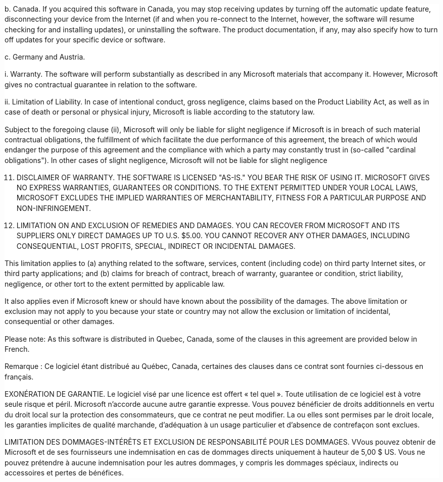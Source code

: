 b. Canada. If you acquired this software in Canada, you may stop receiving updates by turning off the automatic update feature, disconnecting your device from the Internet (if and when you re-connect to the Internet, however, the software will resume checking for and installing updates), or uninstalling the software. The product documentation, if any, may also specify how to turn off updates for your specific device or software.

c. Germany and Austria.

i. Warranty. The software will perform substantially as described in any Microsoft materials that accompany it. However, Microsoft gives no contractual guarantee in relation to the software.

ii. Limitation of Liability. In case of intentional conduct, gross negligence, claims based on the Product Liability Act, as well as in case of death or personal or physical injury, Microsoft is liable according to the statutory law.


Subject to the foregoing clause (ii), Microsoft will only be liable for slight negligence if Microsoft is in breach of such material contractual obligations, the fulfillment of which facilitate the due performance of this agreement, the breach of which would endanger the purpose of this agreement and the compliance with which a party may constantly trust in (so-called "cardinal obligations"). In other cases of slight negligence, Microsoft will not be liable for slight negligence

11. DISCLAIMER OF WARRANTY. THE SOFTWARE IS LICENSED "AS-IS." YOU BEAR THE RISK OF USING IT. MICROSOFT GIVES NO EXPRESS WARRANTIES, GUARANTEES OR CONDITIONS. TO THE EXTENT PERMITTED UNDER YOUR LOCAL LAWS, MICROSOFT EXCLUDES THE IMPLIED WARRANTIES OF MERCHANTABILITY, FITNESS FOR A PARTICULAR PURPOSE AND NON-INFRINGEMENT.

12. LIMITATION ON AND EXCLUSION OF REMEDIES AND DAMAGES. YOU CAN RECOVER FROM MICROSOFT AND ITS SUPPLIERS ONLY DIRECT DAMAGES UP TO U.S. $5.00. YOU CANNOT RECOVER ANY OTHER DAMAGES, INCLUDING CONSEQUENTIAL, LOST PROFITS, SPECIAL, INDIRECT OR INCIDENTAL DAMAGES.

This limitation applies to (a) anything related to the software, services, content (including code) on third party Internet sites, or third party applications; and (b) claims for breach of contract, breach of warranty, guarantee or condition, strict liability, negligence, or other tort to the extent permitted by applicable law.

It also applies even if Microsoft knew or should have known about the possibility of the damages. The above limitation or exclusion may not apply to you because your state or country may not allow the exclusion or limitation of incidental, consequential or other damages.

Please note: As this software is distributed in Quebec, Canada, some of the clauses in this agreement are provided below in French.

Remarque : Ce logiciel étant distribué au Québec, Canada, certaines des clauses dans ce contrat sont fournies ci-dessous en français.

EXONÉRATION DE GARANTIE. Le logiciel visé par une licence est offert « tel quel ». Toute utilisation de ce logiciel est à votre seule risque et péril. Microsoft n’accorde aucune autre garantie expresse. Vous pouvez bénéficier de droits additionnels en vertu du droit local sur la protection des consommateurs, que ce contrat ne peut modifier. La ou elles sont permises par le droit locale, les garanties implicites de qualité marchande, d’adéquation à un usage particulier et d’absence de contrefaçon sont exclues.

LIMITATION DES DOMMAGES-INTÉRÊTS ET EXCLUSION DE RESPONSABILITÉ POUR LES DOMMAGES. VVous pouvez obtenir de Microsoft et de ses fournisseurs une indemnisation en cas de dommages directs uniquement à hauteur de 5,00 $ US. Vous ne pouvez prétendre à aucune indemnisation pour les autres dommages, y compris les dommages spéciaux, indirects ou accessoires et pertes de bénéfices.
